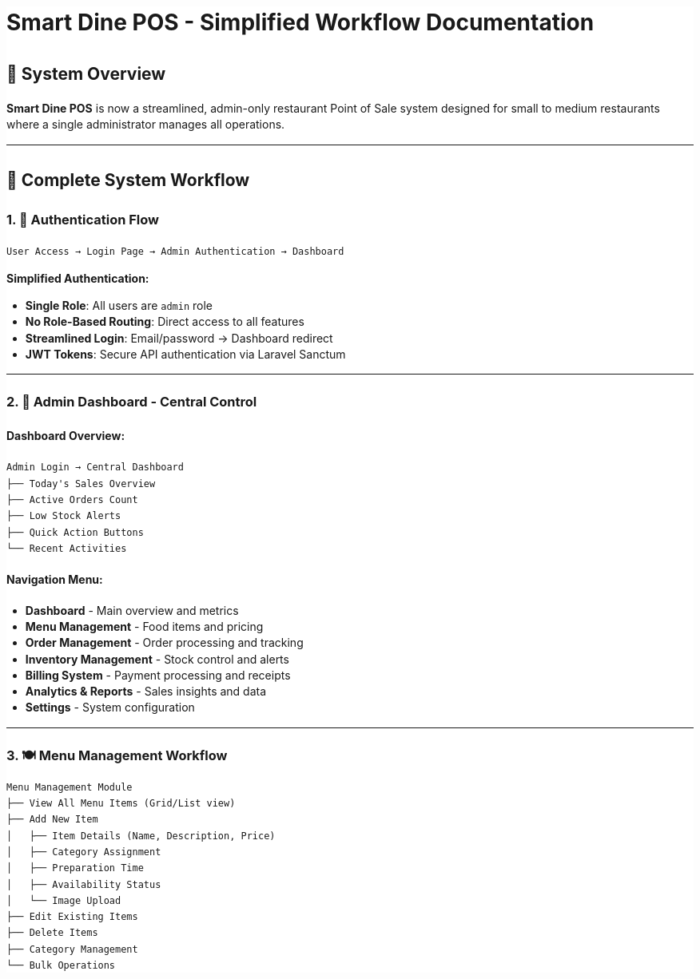 # Smart Dine POS - Simplified Workflow Documentation

## 🏪 System Overview
**Smart Dine POS** is now a streamlined, admin-only restaurant Point of Sale system designed for small to medium restaurants where a single administrator manages all operations.

---

## 🔄 Complete System Workflow

### **1. 🔐 Authentication Flow**
```
User Access → Login Page → Admin Authentication → Dashboard
```

**Simplified Authentication:**
- **Single Role**: All users are `admin` role
- **No Role-Based Routing**: Direct access to all features
- **Streamlined Login**: Email/password → Dashboard redirect
- **JWT Tokens**: Secure API authentication via Laravel Sanctum

---

### **2. 🎯 Admin Dashboard - Central Control**

#### **Dashboard Overview:**
```
Admin Login → Central Dashboard
├── Today's Sales Overview
├── Active Orders Count  
├── Low Stock Alerts
├── Quick Action Buttons
└── Recent Activities
```

#### **Navigation Menu:**
- **Dashboard** - Main overview and metrics
- **Menu Management** - Food items and pricing
- **Order Management** - Order processing and tracking
- **Inventory Management** - Stock control and alerts
- **Billing System** - Payment processing and receipts
- **Analytics & Reports** - Sales insights and data
- **Settings** - System configuration

---

### **3. 🍽️ Menu Management Workflow**

```
Menu Management Module
├── View All Menu Items (Grid/List view)
├── Add New Item
│   ├── Item Details (Name, Description, Price)
│   ├── Category Assignment
│   ├── Preparation Time
│   ├── Availability Status
│   └── Image Upload
├── Edit Existing Items
├── Delete Items
├── Category Management
└── Bulk Operations
```
